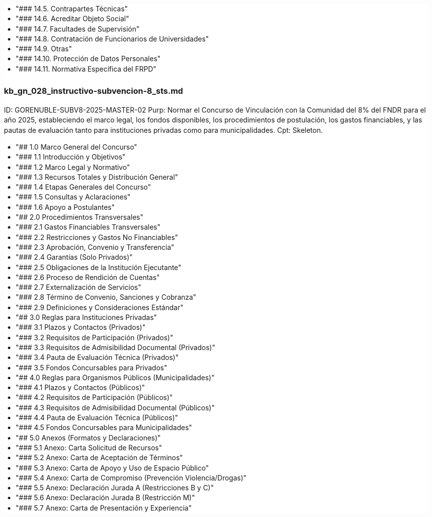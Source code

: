 - "### 14.5. Contrapartes Técnicas"
- "### 14.6. Acreditar Objeto Social"
- "### 14.7. Facultades de Supervisión"
- "### 14.8. Contratación de Funcionarios de Universidades"
- "### 14.9. Otras"
- "### 14.10. Protección de Datos Personales"
- "### 14.11. Normativa Específica del FRPD"

### kb_gn_028_instructivo-subvencion-8_sts.md

ID: GORENUBLE-SUBV8-2025-MASTER-02
Purp: Normar el Concurso de Vinculación con la Comunidad del 8% del FNDR para el año 2025, estableciendo el marco legal, los fondos disponibles, los procedimientos de postulación, los gastos financiables, y las pautas de evaluación tanto para instituciones privadas como para municipalidades.
Cpt: Skeleton.

- "## 1.0 Marco General del Concurso"
- "### 1.1 Introducción y Objetivos"
- "### 1.2 Marco Legal y Normativo"
- "### 1.3 Recursos Totales y Distribución General"
- "### 1.4 Etapas Generales del Concurso"
- "### 1.5 Consultas y Aclaraciones"
- "### 1.6 Apoyo a Postulantes"
- "## 2.0 Procedimientos Transversales"
- "### 2.1 Gastos Financiables Transversales"
- "### 2.2 Restricciones y Gastos No Financiables"
- "### 2.3 Aprobación, Convenio y Transferencia"
- "### 2.4 Garantías (Solo Privados)"
- "### 2.5 Obligaciones de la Institución Ejecutante"
- "### 2.6 Proceso de Rendición de Cuentas"
- "### 2.7 Externalización de Servicios"
- "### 2.8 Término de Convenio, Sanciones y Cobranza"
- "### 2.9 Definiciones y Consideraciones Estándar"
- "## 3.0 Reglas para Instituciones Privadas"
- "### 3.1 Plazos y Contactos (Privados)"
- "### 3.2 Requisitos de Participación (Privados)"
- "### 3.3 Requisitos de Admisibilidad Documental (Privados)"
- "### 3.4 Pauta de Evaluación Técnica (Privados)"
- "### 3.5 Fondos Concursables para Privados"
- "## 4.0 Reglas para Organismos Públicos (Municipalidades)"
- "### 4.1 Plazos y Contactos (Públicos)"
- "### 4.2 Requisitos de Participación (Públicos)"
- "### 4.3 Requisitos de Admisibilidad Documental (Públicos)"
- "### 4.4 Pauta de Evaluación Técnica (Públicos)"
- "### 4.5 Fondos Concursables para Municipalidades"
- "## 5.0 Anexos (Formatos y Declaraciones)"
- "### 5.1 Anexo: Carta Solicitud de Recursos"
- "### 5.2 Anexo: Carta de Aceptación de Términos"
- "### 5.3 Anexo: Carta de Apoyo y Uso de Espacio Público"
- "### 5.4 Anexo: Carta de Compromiso (Prevención Violencia/Drogas)"
- "### 5.5 Anexo: Declaración Jurada A (Restricciones B y C)"
- "### 5.6 Anexo: Declaración Jurada B (Restricción M)"
- "### 5.7 Anexo: Carta de Presentación y Experiencia"
